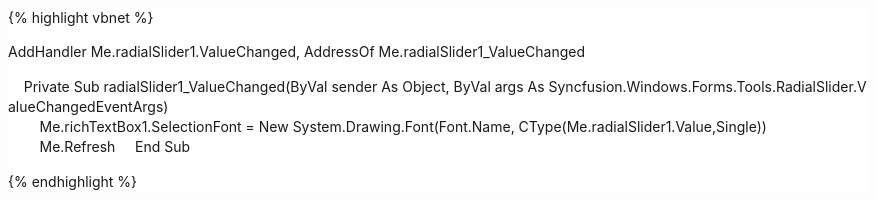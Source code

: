 {% highlight vbnet %}

AddHandler Me.radialSlider1.ValueChanged, AddressOf Me.radialSlider1_ValueChanged


    Private Sub radialSlider1_ValueChanged(ByVal sender As Object, ByVal args As Syncfusion.Windows.Forms.Tools.RadialSlider.ValueChangedEventArgs)
        Me.richTextBox1.SelectionFont = New System.Drawing.Font(Font.Name, CType(Me.radialSlider1.Value,Single))
        Me.Refresh
    End Sub

{% endhighlight %}


